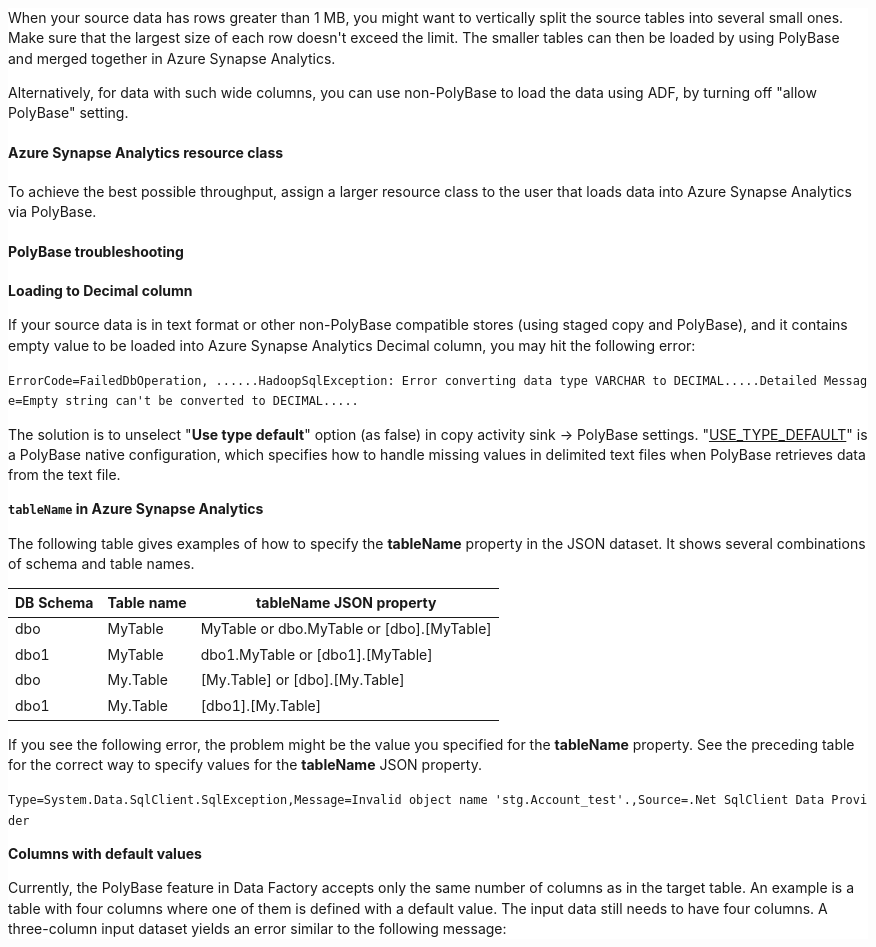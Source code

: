 When your source data has rows greater than 1 MB, you might want to vertically split the source tables into several small ones. Make sure that the largest size of each row doesn't exceed the limit. The smaller tables can then be loaded by using PolyBase and merged together in Azure Synapse Analytics.

Alternatively, for data with such wide columns, you can use non-PolyBase to load the data using ADF, by turning off "allow PolyBase" setting.

#### Azure Synapse Analytics resource class

To achieve the best possible throughput, assign a larger resource class to the user that loads data into Azure Synapse Analytics via PolyBase.

#### PolyBase troubleshooting

**Loading to Decimal column**

If your source data is in text format or other non-PolyBase compatible stores (using staged copy and PolyBase), and it contains empty value to be loaded into Azure Synapse Analytics Decimal column, you may hit the following error:

```
ErrorCode=FailedDbOperation, ......HadoopSqlException: Error converting data type VARCHAR to DECIMAL.....Detailed Message=Empty string can't be converted to DECIMAL.....
```

The solution is to unselect "**Use type default**" option (as false) in copy activity sink -> PolyBase settings. "[USE_TYPE_DEFAULT](/sql/t-sql/statements/create-external-file-format-transact-sql#arguments)" is a PolyBase native configuration, which specifies how to handle missing values in delimited text files when PolyBase retrieves data from the text file.

**`tableName` in Azure Synapse Analytics**

The following table gives examples of how to specify the **tableName** property in the JSON dataset. It shows several combinations of schema and table names.

| DB Schema | Table name | **tableName** JSON property               |
| --------- | ---------- | ----------------------------------------- |
| dbo       | MyTable    | MyTable or dbo.MyTable or [dbo].[MyTable] |
| dbo1      | MyTable    | dbo1.MyTable or [dbo1].[MyTable]          |
| dbo       | My.Table   | [My.Table] or [dbo].[My.Table]            |
| dbo1      | My.Table   | [dbo1].[My.Table]                         |

If you see the following error, the problem might be the value you specified for the **tableName** property. See the preceding table for the correct way to specify values for the **tableName** JSON property.

```
Type=System.Data.SqlClient.SqlException,Message=Invalid object name 'stg.Account_test'.,Source=.Net SqlClient Data Provider
```

**Columns with default values**

Currently, the PolyBase feature in Data Factory accepts only the same number of columns as in the target table. An example is a table with four columns where one of them is defined with a default value. The input data still needs to have four columns. A three-column input dataset yields an error similar to the following message:
